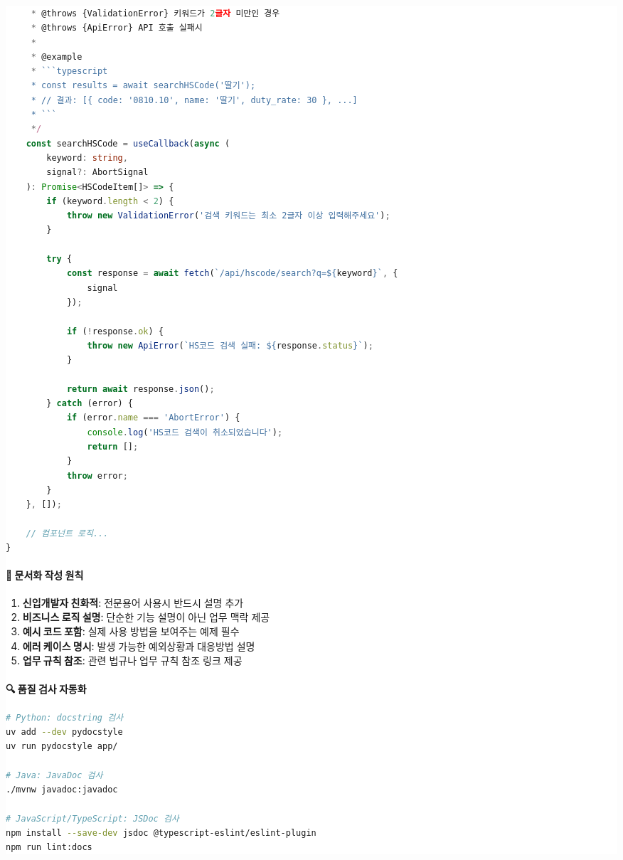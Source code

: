 ```typescript
     * @throws {ValidationError} 키워드가 2글자 미만인 경우
     * @throws {ApiError} API 호출 실패시
     * 
     * @example
     * ```typescript
     * const results = await searchHSCode('딸기');
     * // 결과: [{ code: '0810.10', name: '딸기', duty_rate: 30 }, ...]
     * ```
     */
    const searchHSCode = useCallback(async (
        keyword: string, 
        signal?: AbortSignal
    ): Promise<HSCodeItem[]> => {
        if (keyword.length < 2) {
            throw new ValidationError('검색 키워드는 최소 2글자 이상 입력해주세요');
        }
        
        try {
            const response = await fetch(`/api/hscode/search?q=${keyword}`, {
                signal
            });
            
            if (!response.ok) {
                throw new ApiError(`HS코드 검색 실패: ${response.status}`);
            }
            
            return await response.json();
        } catch (error) {
            if (error.name === 'AbortError') {
                console.log('HS코드 검색이 취소되었습니다');
                return [];
            }
            throw error;
        }
    }, []);
    
    // 컴포넌트 로직...
}
```

#### 📐 문서화 작성 원칙

1. **신입개발자 친화적**: 전문용어 사용시 반드시 설명 추가
2. **비즈니스 로직 설명**: 단순한 기능 설명이 아닌 업무 맥락 제공
3. **예시 코드 포함**: 실제 사용 방법을 보여주는 예제 필수
4. **에러 케이스 명시**: 발생 가능한 예외상황과 대응방법 설명
5. **업무 규칙 참조**: 관련 법규나 업무 규칙 참조 링크 제공

#### 🔍 품질 검사 자동화

```bash
# Python: docstring 검사
uv add --dev pydocstyle
uv run pydocstyle app/

# Java: JavaDoc 검사 
./mvnw javadoc:javadoc

# JavaScript/TypeScript: JSDoc 검사
npm install --save-dev jsdoc @typescript-eslint/eslint-plugin
npm run lint:docs
```
